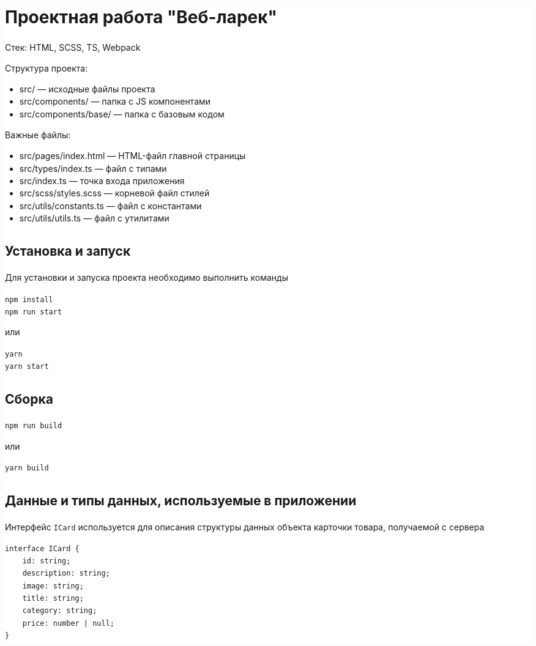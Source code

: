 # Проектная работа "Веб-ларек"

Стек: HTML, SCSS, TS, Webpack

Структура проекта:
- src/ — исходные файлы проекта
- src/components/ — папка с JS компонентами
- src/components/base/ — папка с базовым кодом

Важные файлы:
- src/pages/index.html — HTML-файл главной страницы
- src/types/index.ts — файл с типами
- src/index.ts — точка входа приложения
- src/scss/styles.scss — корневой файл стилей
- src/utils/constants.ts — файл с константами
- src/utils/utils.ts — файл с утилитами

## Установка и запуск
Для установки и запуска проекта необходимо выполнить команды

```
npm install
npm run start
```

или

```
yarn
yarn start
```
## Сборка

```
npm run build
```

или

```
yarn build
```

## Данные и типы данных, используемые в приложении

Интерфейс `ICard` используется для описания структуры данных объекта карточки товара, получаемой с сервера

```
interface ICard {
    id: string;
    description: string;
    image: string;
    title: string;
    category: string;
    price: number | null;
}
```
